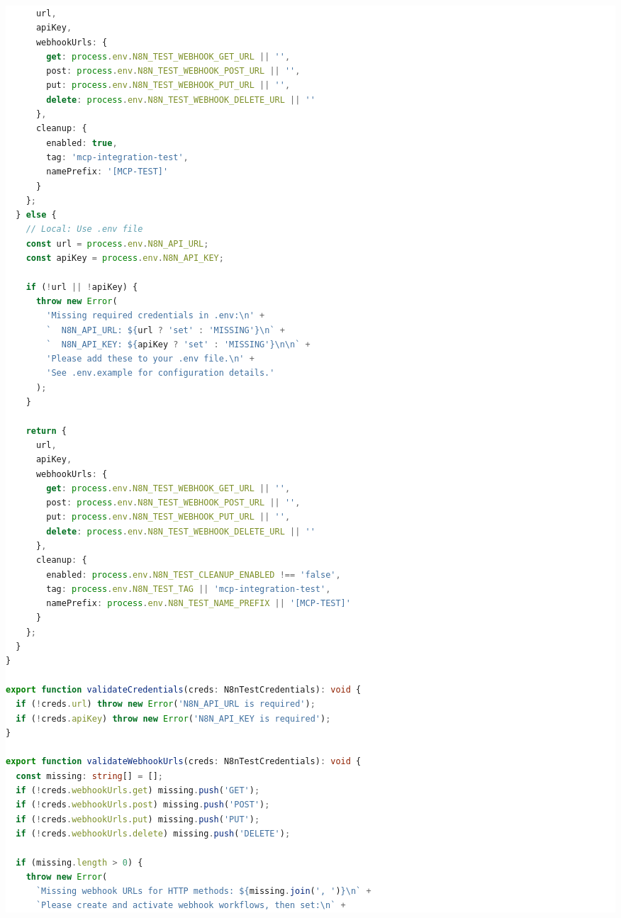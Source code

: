 ```typescript
      url,
      apiKey,
      webhookUrls: {
        get: process.env.N8N_TEST_WEBHOOK_GET_URL || '',
        post: process.env.N8N_TEST_WEBHOOK_POST_URL || '',
        put: process.env.N8N_TEST_WEBHOOK_PUT_URL || '',
        delete: process.env.N8N_TEST_WEBHOOK_DELETE_URL || ''
      },
      cleanup: {
        enabled: true,
        tag: 'mcp-integration-test',
        namePrefix: '[MCP-TEST]'
      }
    };
  } else {
    // Local: Use .env file
    const url = process.env.N8N_API_URL;
    const apiKey = process.env.N8N_API_KEY;

    if (!url || !apiKey) {
      throw new Error(
        'Missing required credentials in .env:\n' +
        `  N8N_API_URL: ${url ? 'set' : 'MISSING'}\n` +
        `  N8N_API_KEY: ${apiKey ? 'set' : 'MISSING'}\n\n` +
        'Please add these to your .env file.\n' +
        'See .env.example for configuration details.'
      );
    }

    return {
      url,
      apiKey,
      webhookUrls: {
        get: process.env.N8N_TEST_WEBHOOK_GET_URL || '',
        post: process.env.N8N_TEST_WEBHOOK_POST_URL || '',
        put: process.env.N8N_TEST_WEBHOOK_PUT_URL || '',
        delete: process.env.N8N_TEST_WEBHOOK_DELETE_URL || ''
      },
      cleanup: {
        enabled: process.env.N8N_TEST_CLEANUP_ENABLED !== 'false',
        tag: process.env.N8N_TEST_TAG || 'mcp-integration-test',
        namePrefix: process.env.N8N_TEST_NAME_PREFIX || '[MCP-TEST]'
      }
    };
  }
}

export function validateCredentials(creds: N8nTestCredentials): void {
  if (!creds.url) throw new Error('N8N_API_URL is required');
  if (!creds.apiKey) throw new Error('N8N_API_KEY is required');
}

export function validateWebhookUrls(creds: N8nTestCredentials): void {
  const missing: string[] = [];
  if (!creds.webhookUrls.get) missing.push('GET');
  if (!creds.webhookUrls.post) missing.push('POST');
  if (!creds.webhookUrls.put) missing.push('PUT');
  if (!creds.webhookUrls.delete) missing.push('DELETE');

  if (missing.length > 0) {
    throw new Error(
      `Missing webhook URLs for HTTP methods: ${missing.join(', ')}\n` +
      `Please create and activate webhook workflows, then set:\n` +
```